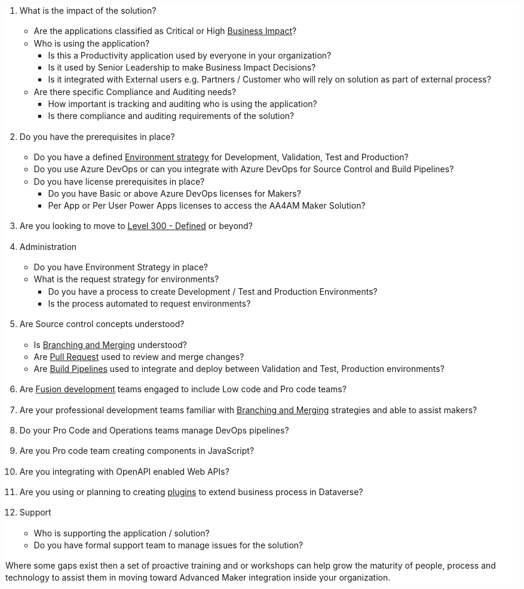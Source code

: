 1. What is the impact of the solution?
   - Are the applications classified as Critical or High [Business Impact](#business-impact)?
   - Who is using the application?
      - Is this a Productivity application used by everyone in your organization?
      - Is it used by Senior Leadership to make Business Impact Decisions?
      - Is it integrated with External users e.g. Partners / Customer who will rely on solution as part of external process?
   - Are there specific Compliance and Auditing needs?
      - How important is tracking and auditing who is using the application?
      - Is there compliance and auditing requirements of the solution?

1. Do you have the prerequisites in place?
   - Do you have a defined [Environment strategy](../before-you-start.md#power-platform) for Development, Validation, Test and Production?
   - Do you use Azure DevOps or can you integrate with Azure DevOps for Source Control and Build Pipelines?
   - Do you have license prerequisites in place?
     - Do you have Basic or above Azure DevOps licenses for Makers?
     - Per App or Per User Power Apps licenses to access the AA4AM Maker Solution?

1. Are you looking to move to [Level 300 - Defined](#level-300-defined) or beyond?

1. Administration
    - Do you have Environment Strategy in place?
    - What is the request strategy for environments?
      - Do you have a process to create Development / Test and Production Environments?
      - Is the process automated to request environments?

1. Are Source control concepts understood?
    - Is [Branching and Merging](/azure/devops/repos/git/git-branching-guidance?view=azure-devops) understood?
    - Are [Pull Request](/azure/devops/repos/git/git-branching-guidance?view=azure-devops#review-and-merge-code-with-pull-requests) used to review and merge changes?
    - Are [Build Pipelines](/azure/devops/pipelines/get-started/key-pipelines-concepts?view=azure-devops) used to integrate and deploy between Validation and Test, Production environments?

1. Are [Fusion development](/learn/paths/transform-business-applications-with-fusion-development/) teams engaged to include Low code and Pro code teams?

1. Are your professional development teams familiar with [Branching and Merging](../branching-and-merging.md) strategies and able to assist makers?

1. Do your Pro Code and Operations teams manage DevOps pipelines?

1. Are you Pro code team creating components in JavaScript?

1. Are you integrating with OpenAPI enabled Web APIs?

1. Are you using or planning to creating [plugins](/powerapps/developer/data-platform/plug-ins) to extend business process in Dataverse?

1. Support
   - Who is supporting the application / solution?
   - Do you have formal support team to manage issues for the solution?

Where some gaps exist then a set of proactive training and or workshops can help grow the maturity of people, process and technology to assist them in moving toward Advanced Maker integration inside your organization.
